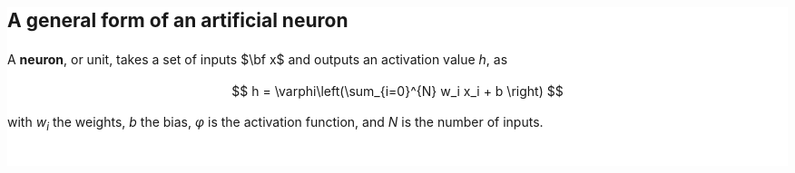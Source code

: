 
## A general form of an artificial neuron

<div style="flex-basis: 39%;">

A __neuron__, or unit, takes a set of inputs $\bf x$ and outputs an activation value $h$, as

$$
h = \varphi\left(\sum_{i=0}^{N} w_i x_i + b \right)
$$

with $w_i$ the weights, $b$ the bias, $\varphi$ is the activation function, and $N$ is the number of inputs.

<br>

</div>

<div style="flex-basis: 50%;">
